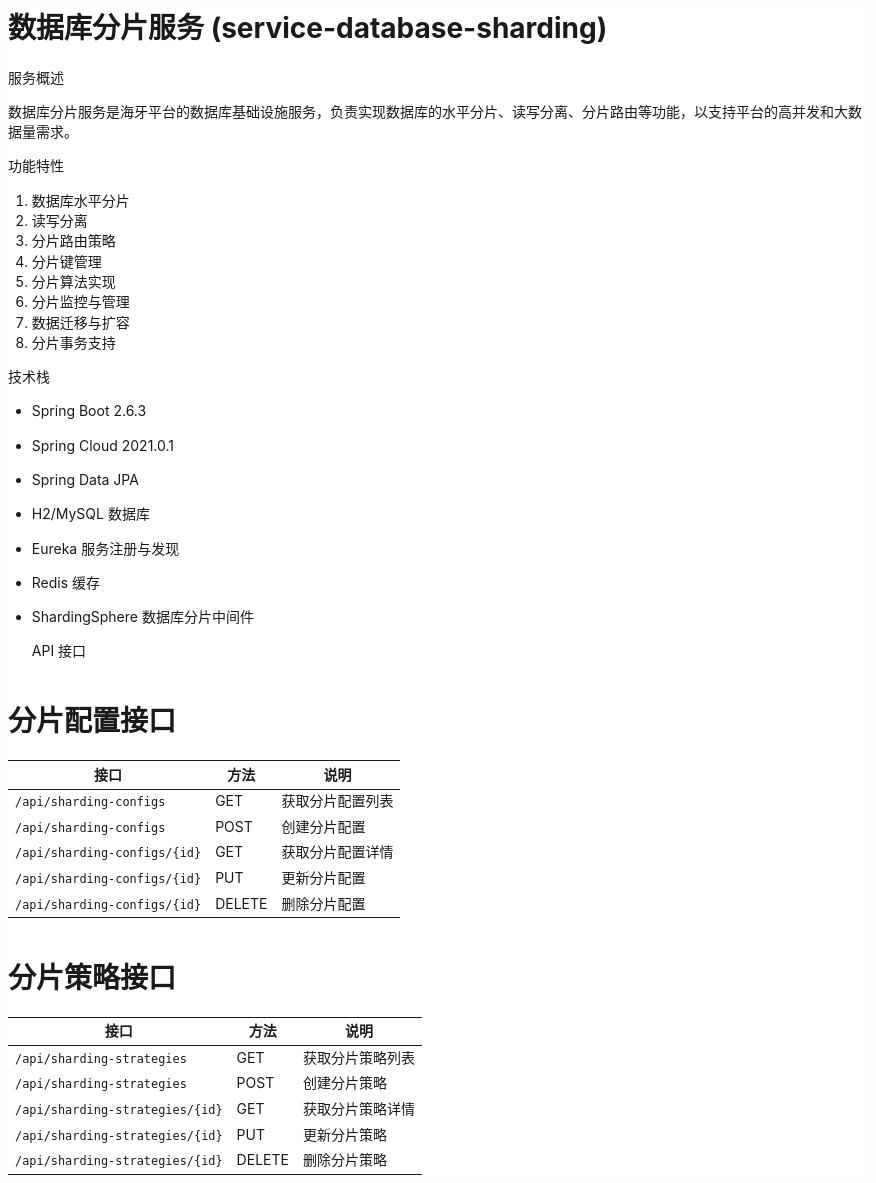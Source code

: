 # 数据库分片服务 (service-database-sharding)

  服务概述

数据库分片服务是海牙平台的数据库基础设施服务，负责实现数据库的水平分片、读写分离、分片路由等功能，以支持平台的高并发和大数据量需求。

  功能特性

1. 数据库水平分片
2. 读写分离
3. 分片路由策略
4. 分片键管理
5. 分片算法实现
6. 分片监控与管理
7. 数据迁移与扩容
8. 分片事务支持

  技术栈

- Spring Boot 2.6.3
- Spring Cloud 2021.0.1
- Spring Data JPA
- H2/MySQL 数据库
- Eureka 服务注册与发现
- Redis 缓存
- ShardingSphere 数据库分片中间件

  API 接口

 # 分片配置接口

| 接口 | 方法 | 说明 |
|------|------|------|
| `/api/sharding-configs` | GET | 获取分片配置列表 |
| `/api/sharding-configs` | POST | 创建分片配置 |
| `/api/sharding-configs/{id}` | GET | 获取分片配置详情 |
| `/api/sharding-configs/{id}` | PUT | 更新分片配置 |
| `/api/sharding-configs/{id}` | DELETE | 删除分片配置 |

 # 分片策略接口

| 接口 | 方法 | 说明 |
|------|------|------|
| `/api/sharding-strategies` | GET | 获取分片策略列表 |
| `/api/sharding-strategies` | POST | 创建分片策略 |
| `/api/sharding-strategies/{id}` | GET | 获取分片策略详情 |
| `/api/sharding-strategies/{id}` | PUT | 更新分片策略 |
| `/api/sharding-strategies/{id}` | DELETE | 删除分片策略 |
